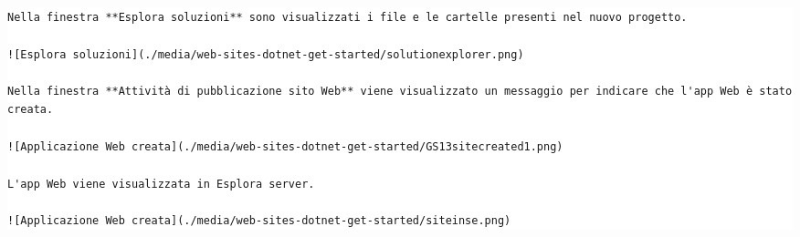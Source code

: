 	Nella finestra **Esplora soluzioni** sono visualizzati i file e le cartelle presenti nel nuovo progetto.

	![Esplora soluzioni](./media/web-sites-dotnet-get-started/solutionexplorer.png)

	Nella finestra **Attività di pubblicazione sito Web** viene visualizzato un messaggio per indicare che l'app Web è stato creata.

	![Applicazione Web creata](./media/web-sites-dotnet-get-started/GS13sitecreated1.png)

	L'app Web viene visualizzata in Esplora server.

	![Applicazione Web creata](./media/web-sites-dotnet-get-started/siteinse.png)

